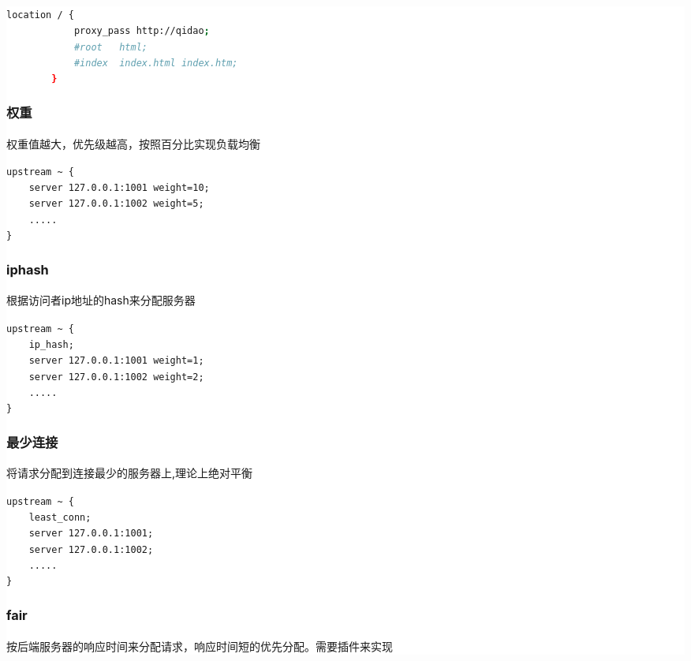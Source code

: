 ```bash
location / {
            proxy_pass http://qidao;
            #root   html;
            #index  index.html index.htm;
        }

```



### 权重

权重值越大，优先级越高，按照百分比实现负载均衡

```
upstream ~ {
	server 127.0.0.1:1001 weight=10;
	server 127.0.0.1:1002 weight=5;
	.....
}
```



### iphash

根据访问者ip地址的hash来分配服务器

```
upstream ~ {
	ip_hash;
	server 127.0.0.1:1001 weight=1;
	server 127.0.0.1:1002 weight=2;
	.....
}
```



### 最少连接

将请求分配到连接最少的服务器上,理论上绝对平衡

```
upstream ~ {
	least_conn;
	server 127.0.0.1:1001;
	server 127.0.0.1:1002;
	.....
}
```



### fair

按后端服务器的响应时间来分配请求，响应时间短的优先分配。需要插件来实现

